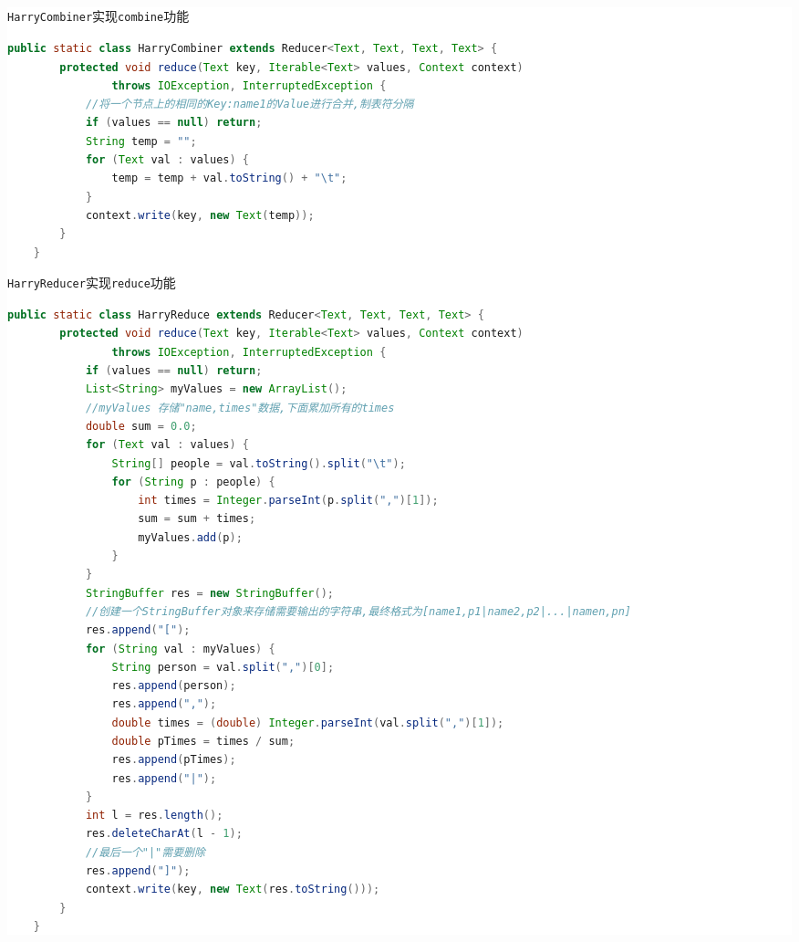 `HarryCombiner`实现`combine`功能

```java
public static class HarryCombiner extends Reducer<Text, Text, Text, Text> {
        protected void reduce(Text key, Iterable<Text> values, Context context)
                throws IOException, InterruptedException {
            //将一个节点上的相同的Key:name1的Value进行合并,制表符分隔
            if (values == null) return;
            String temp = "";
            for (Text val : values) {
                temp = temp + val.toString() + "\t";
            }
            context.write(key, new Text(temp));
        }
    }
```

`HarryReducer`实现`reduce`功能

```java
public static class HarryReduce extends Reducer<Text, Text, Text, Text> {
        protected void reduce(Text key, Iterable<Text> values, Context context)
                throws IOException, InterruptedException {
            if (values == null) return;
            List<String> myValues = new ArrayList();
            //myValues 存储"name,times"数据,下面累加所有的times
            double sum = 0.0;
            for (Text val : values) {
                String[] people = val.toString().split("\t");
                for (String p : people) {
                    int times = Integer.parseInt(p.split(",")[1]);
                    sum = sum + times;
                    myValues.add(p);
                }
            }
            StringBuffer res = new StringBuffer();
            //创建一个StringBuffer对象来存储需要输出的字符串,最终格式为[name1,p1|name2,p2|...|namen,pn]
            res.append("[");
            for (String val : myValues) {
                String person = val.split(",")[0];
                res.append(person);
                res.append(",");
                double times = (double) Integer.parseInt(val.split(",")[1]);
                double pTimes = times / sum;
                res.append(pTimes);
                res.append("|");
            }
            int l = res.length();
            res.deleteCharAt(l - 1);
            //最后一个"|"需要删除
            res.append("]");
            context.write(key, new Text(res.toString()));
        }
    }
```
